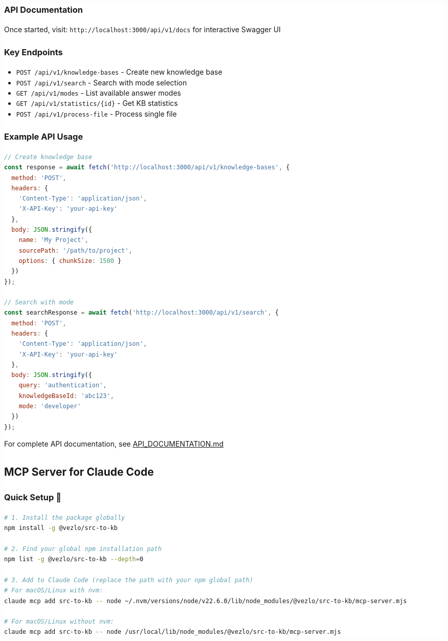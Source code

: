 ### API Documentation

Once started, visit: `http://localhost:3000/api/v1/docs` for interactive Swagger UI

### Key Endpoints

- `POST /api/v1/knowledge-bases` - Create new knowledge base
- `POST /api/v1/search` - Search with mode selection
- `GET /api/v1/modes` - List available answer modes
- `GET /api/v1/statistics/{id}` - Get KB statistics
- `POST /api/v1/process-file` - Process single file

### Example API Usage

```javascript
// Create knowledge base
const response = await fetch('http://localhost:3000/api/v1/knowledge-bases', {
  method: 'POST',
  headers: {
    'Content-Type': 'application/json',
    'X-API-Key': 'your-api-key'
  },
  body: JSON.stringify({
    name: 'My Project',
    sourcePath: '/path/to/project',
    options: { chunkSize: 1500 }
  })
});

// Search with mode
const searchResponse = await fetch('http://localhost:3000/api/v1/search', {
  method: 'POST',
  headers: {
    'Content-Type': 'application/json',
    'X-API-Key': 'your-api-key'
  },
  body: JSON.stringify({
    query: 'authentication',
    knowledgeBaseId: 'abc123',
    mode: 'developer'
  })
});
```

For complete API documentation, see [API_DOCUMENTATION.md](API_DOCUMENTATION.md)

## MCP Server for Claude Code

### Quick Setup 🚀

```bash
# 1. Install the package globally
npm install -g @vezlo/src-to-kb

# 2. Find your global npm installation path
npm list -g @vezlo/src-to-kb --depth=0

# 3. Add to Claude Code (replace the path with your npm global path)
# For macOS/Linux with nvm:
claude mcp add src-to-kb -- node ~/.nvm/versions/node/v22.6.0/lib/node_modules/@vezlo/src-to-kb/mcp-server.mjs

# For macOS/Linux without nvm:
claude mcp add src-to-kb -- node /usr/local/lib/node_modules/@vezlo/src-to-kb/mcp-server.mjs
```